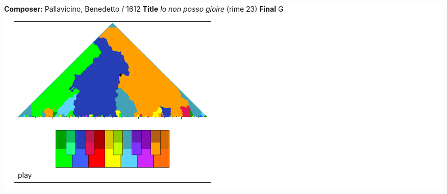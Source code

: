 <tr>
	<td>
		<b>Composer:</b>
	</td>
	<td>
		Pallavicino, Benedetto / 1612
	</td>
</tr>

<tr>
	<td>
		<b>Title</b>
	</td>
	<td>
		<i>Io non posso gioire</i> (rime 23)
	</td>
</tr>

<tr>
	<td>
		<b>Final</b>
	</td>
	<td>
		G
	</td>
</tr>

</table>

<table style="display:inline-block; padding-left:20px; padding-right:20px; vertical-align:top; max-width:425px;">
<tr>
	<td style="position:relative" colspan="2">
		<a target="_blank" href="img/Trm0024a-Gia_non_son_io_contento--Felis_1591.png"><img width="425" style="width:425px" src="img/Trm0024a-Gia_non_son_io_contento--Felis_1591.png"></a>
		<div id="audio_Trm0024a" style="cursor:pointer;" onclick="PlayAudioFile('Trm0024a', this);" class="play">play</div>
	</td>
</tr>
